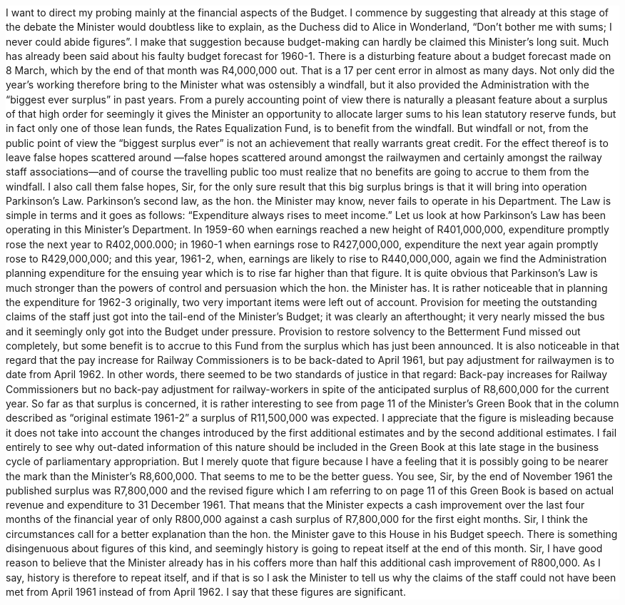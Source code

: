 <p>I want to direct my probing mainly at the financial aspects of the Budget. I commence by suggesting that already at this stage of the debate the Minister would doubtless like to explain, as the Duchess did to Alice in Wonderland, &#x201C;Don&#x2019;t bother me with sums; I never could abide figures&#x201D;. I make that suggestion because budget-making can hardly be claimed this Minister&#x2019;s long suit. Much has already been said about his faulty budget forecast for 1960-1. There is a disturbing feature about a budget forecast made on 8 March, which by the end of that month was R4,000,000 out. That is a 17 per cent error in almost as many days. Not only did the year&#x2019;s working therefore bring to the Minister what was ostensibly a windfall, but it also provided the Administration with the &#x201C;biggest ever surplus&#x201D; in past years. From a purely accounting point of view there is naturally a pleasant feature about a surplus of that high order for seemingly it gives the Minister an opportunity to allocate larger sums to his lean statutory reserve funds, but in fact only one of those lean funds, the Rates Equalization Fund, is to benefit from the windfall. But windfall or not, from the public point of view the &#x201C;biggest surplus ever&#x201D; is not an achievement that really warrants great credit. For the effect thereof is to leave false hopes scattered around &#x2014;false hopes scattered around amongst the railwaymen and certainly amongst the railway staff associations&#x2014;and of course the travelling public too must realize that no benefits are going to accrue to them from the windfall. I also call them false hopes, Sir, for the only sure result that this big surplus brings is that it will bring into operation Parkinson&#x2019;s Law. Parkinson&#x2019;s second law, as the hon. the Minister may know, never fails to operate in his Department. The Law is simple in terms and it goes as follows: &#x201C;Expenditure always rises to meet income.&#x201D; Let us look at how Parkinson&#x2019;s Law has been operating in this Minister&#x2019;s Department. In 1959-60 when earnings reached a new height of R401,000,000, expenditure promptly rose the next year to R402,000.000; in 1960-1 when earnings rose to R427,000,000, expenditure the next year <span class="col_2473-2474" refersTo="page_1253"/>again promptly rose to R429,000,000; and this year, 1961-2, when, earnings are likely to rise to R440,000,000, again we find the Administration planning expenditure for the ensuing year which is to rise far higher than that figure. It is quite obvious that Parkinson&#x2019;s Law is much stronger than the powers of control and persuasion which the hon. the Minister has. It is rather noticeable that in planning the expenditure for 1962-3 originally, two very important items were left out of account. Provision for meeting the outstanding claims of the staff just got into the tail-end of the Minister&#x2019;s Budget; it was clearly an afterthought; it very nearly missed the bus and it seemingly only got into the Budget under pressure. Provision to restore solvency to the Betterment Fund missed out completely, but some benefit is to accrue to this Fund from the surplus which has just been announced. It is also noticeable in that regard that the pay increase for Railway Commissioners is to be back-dated to April 1961, but pay adjustment for railwaymen is to date from April 1962. In other words, there seemed to be two standards of justice in that regard: Back-pay increases for Railway Commissioners but no back-pay adjustment for railway-workers in spite of the anticipated surplus of R8,600,000 for the current year. So far as that surplus is concerned, it is rather interesting to see from page 11 of the Minister&#x2019;s Green Book that in the column described as &#x201C;original estimate 1961-2&#x201D; a surplus of R11,500,000 was expected. I appreciate that the figure is misleading because it does not take into account the changes introduced by the first additional estimates and by the second additional estimates. I fail entirely to see why out-dated information of this nature should be included in the Green Book at this late stage in the business cycle of parliamentary appropriation. But I merely quote that figure because I have a feeling that it is possibly going to be nearer the mark than the Minister&#x2019;s R8,600,000. That seems to me to be the better guess. You see, Sir, by the end of November 1961 the published surplus was R7,800,000 and the revised figure which I am referring to on page 11 of this Green Book is based on actual revenue and expenditure to 31 December 1961. That means that the Minister expects a cash improvement over the last four months of the financial year of only R800,000 against a cash surplus of R7,800,000 for the first eight months. Sir, I think the circumstances call for a better explanation than the hon. the Minister gave to this House in his Budget speech. There is something disingenuous about figures of this kind, and seemingly history is going to repeat itself at the end of this month. Sir, I have good reason to believe that the Minister already has in his coffers more than half this additional cash improvement of R800,000. As I say, history is therefore to repeat itself, and if that is so I ask the Minister to tell us why the claims of the staff could not have been met from April 1961 instead of from April 1962. I say that these figures are significant.</p>
